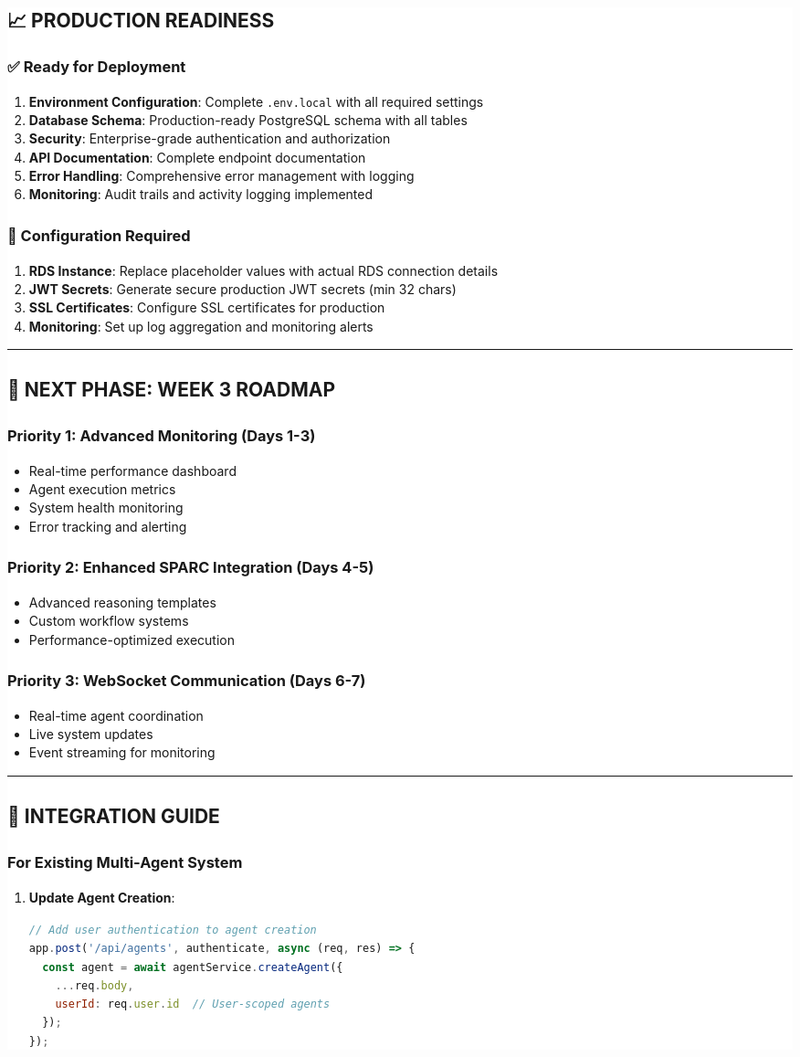 ## 📈 **PRODUCTION READINESS**

### **✅ Ready for Deployment**
1. **Environment Configuration**: Complete `.env.local` with all required settings
2. **Database Schema**: Production-ready PostgreSQL schema with all tables
3. **Security**: Enterprise-grade authentication and authorization
4. **API Documentation**: Complete endpoint documentation
5. **Error Handling**: Comprehensive error management with logging
6. **Monitoring**: Audit trails and activity logging implemented

### **🔧 Configuration Required**
1. **RDS Instance**: Replace placeholder values with actual RDS connection details
2. **JWT Secrets**: Generate secure production JWT secrets (min 32 chars)
3. **SSL Certificates**: Configure SSL certificates for production
4. **Monitoring**: Set up log aggregation and monitoring alerts

---

## 🚀 **NEXT PHASE: WEEK 3 ROADMAP**

### **Priority 1: Advanced Monitoring (Days 1-3)**
- Real-time performance dashboard
- Agent execution metrics
- System health monitoring
- Error tracking and alerting

### **Priority 2: Enhanced SPARC Integration (Days 4-5)**
- Advanced reasoning templates
- Custom workflow systems
- Performance-optimized execution

### **Priority 3: WebSocket Communication (Days 6-7)**
- Real-time agent coordination
- Live system updates
- Event streaming for monitoring

---

## 🔧 **INTEGRATION GUIDE**

### **For Existing Multi-Agent System**

1. **Update Agent Creation**:
   ```javascript
   // Add user authentication to agent creation
   app.post('/api/agents', authenticate, async (req, res) => {
     const agent = await agentService.createAgent({
       ...req.body,
       userId: req.user.id  // User-scoped agents
     });
   });
   ```
